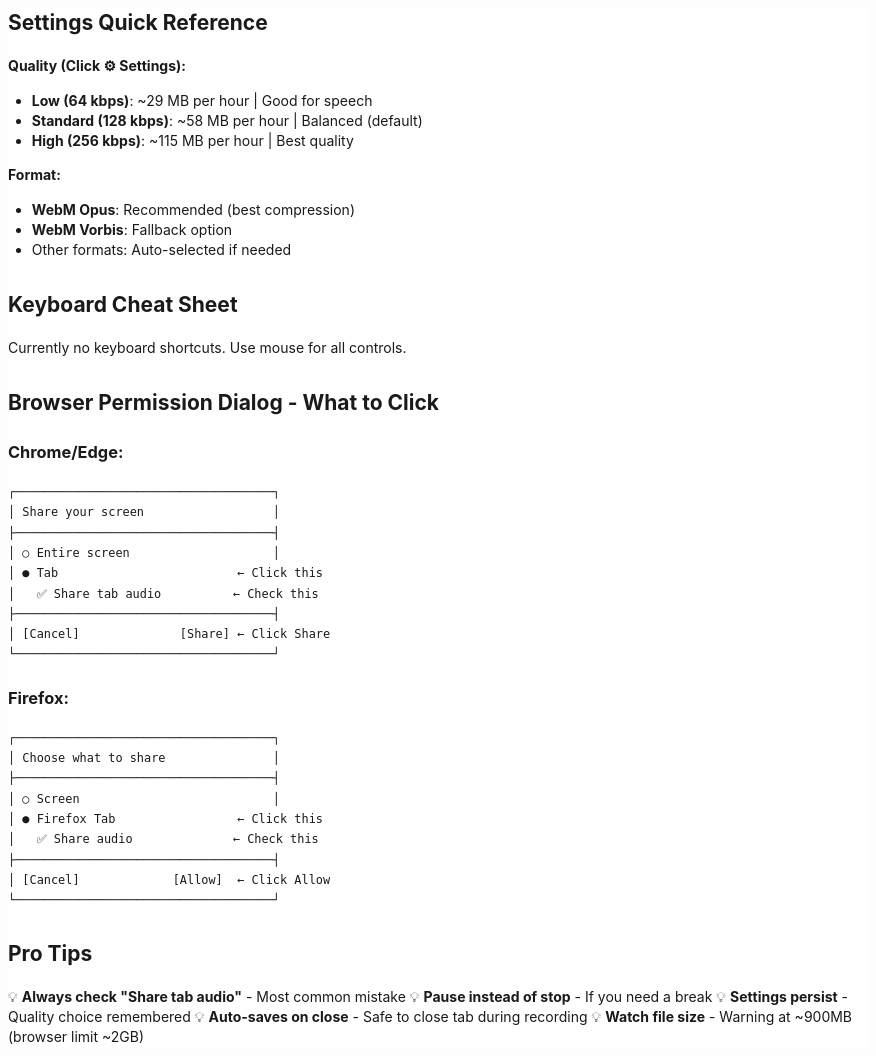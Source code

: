## Settings Quick Reference

**Quality (Click ⚙️ Settings):**
- **Low (64 kbps)**: ~29 MB per hour | Good for speech
- **Standard (128 kbps)**: ~58 MB per hour | Balanced (default)
- **High (256 kbps)**: ~115 MB per hour | Best quality

**Format:**
- **WebM Opus**: Recommended (best compression)
- **WebM Vorbis**: Fallback option
- Other formats: Auto-selected if needed

## Keyboard Cheat Sheet

Currently no keyboard shortcuts. Use mouse for all controls.

## Browser Permission Dialog - What to Click

### Chrome/Edge:
```
┌────────────────────────────────────┐
│ Share your screen                  │
├────────────────────────────────────┤
│ ○ Entire screen                    │
│ ● Tab                         ← Click this
│   ✅ Share tab audio          ← Check this
├────────────────────────────────────┤
│ [Cancel]              [Share] ← Click Share
└────────────────────────────────────┘
```

### Firefox:
```
┌────────────────────────────────────┐
│ Choose what to share               │
├────────────────────────────────────┤
│ ○ Screen                           │
│ ● Firefox Tab                 ← Click this
│   ✅ Share audio              ← Check this
├────────────────────────────────────┤
│ [Cancel]             [Allow]  ← Click Allow
└────────────────────────────────────┘
```

## Pro Tips

💡 **Always check "Share tab audio"** - Most common mistake
💡 **Pause instead of stop** - If you need a break
💡 **Settings persist** - Quality choice remembered
💡 **Auto-saves on close** - Safe to close tab during recording
💡 **Watch file size** - Warning at ~900MB (browser limit ~2GB)
